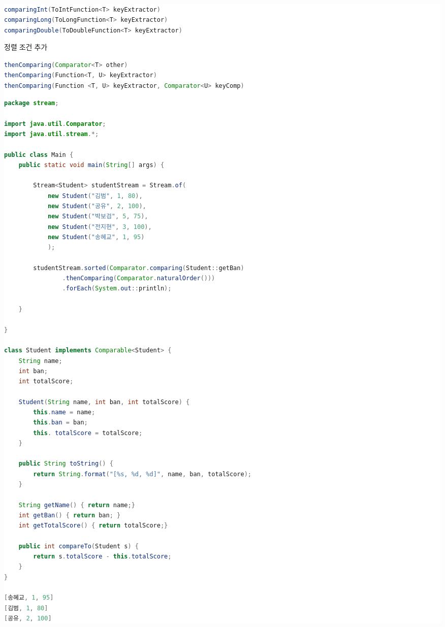 ```java
comparingInt(ToIntFunction<T> keyExtractor)
comparingLong(ToLongFunction<T> keyExtractor)
comparingDouble(ToDoubleFunction<T> keyExtractor)
```

정렬 조건 추가
```java
thenComparing(Comparator<T> other)
thenComparing(Function<T, U> keyExtractor)
thenComparing(Function <T, U> keyExtractor, Comparator<U> keyComp)
```

```java
package stream;

import java.util.Comparator;
import java.util.stream.*;

public class Main {
    public static void main(String[] args) {

        Stream<Student> studentStream = Stream.of(
            new Student("김범", 1, 80),
            new Student("공유", 2, 100),
            new Student("박보검", 5, 75),
            new Student("전지현", 3, 100),
            new Student("송혜교", 1, 95)
            );

        studentStream.sorted(Comparator.comparing(Student::getBan)
                .thenComparing(Comparator.naturalOrder()))
                .forEach(System.out::println);

    }

}

class Student implements Comparable<Student> {
    String name;
    int ban;
    int totalScore;

    Student(String name, int ban, int totalScore) {
        this.name = name;
        this.ban = ban;
        this. totalScore = totalScore;
    }

    public String toString() {
        return String.format("[%s, %d, %d]", name, ban, totalScore);
    }

    String getName() { return name;}
    int getBan() { return ban; }
    int getTotalScore() { return totalScore;}

    public int compareTo(Student s) {
        return s.totalScore - this.totalScore;
    }
}

[송혜교, 1, 95]
[김범, 1, 80]
[공유, 2, 100]
```
